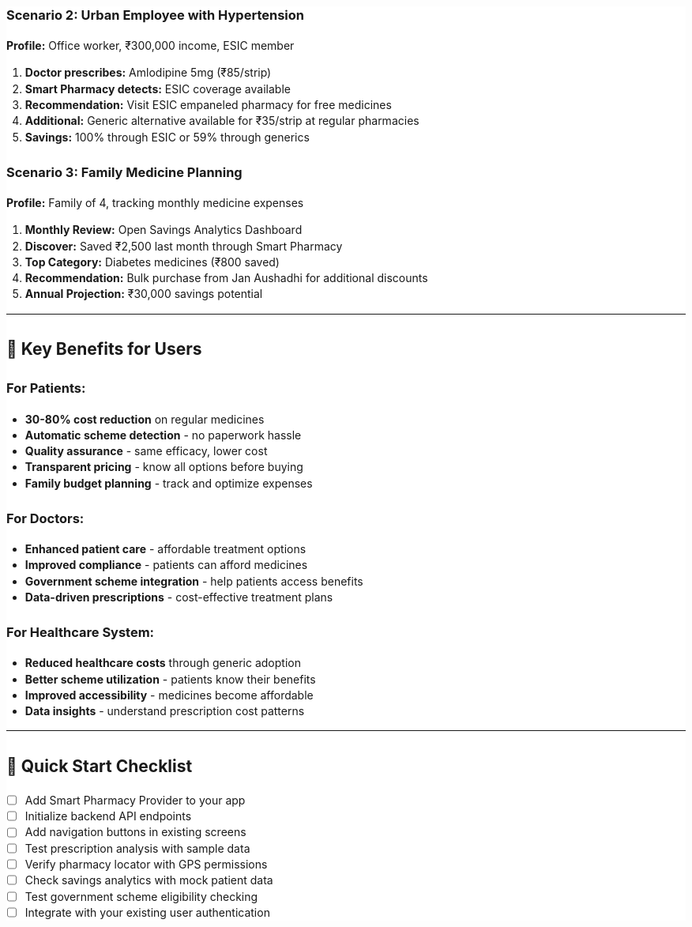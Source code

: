 ### Scenario 2: Urban Employee with Hypertension

**Profile:** Office worker, ₹300,000 income, ESIC member

1. **Doctor prescribes:** Amlodipine 5mg (₹85/strip)
2. **Smart Pharmacy detects:** ESIC coverage available
3. **Recommendation:** Visit ESIC empaneled pharmacy for free medicines
4. **Additional:** Generic alternative available for ₹35/strip at regular pharmacies
5. **Savings:** 100% through ESIC or 59% through generics

### Scenario 3: Family Medicine Planning

**Profile:** Family of 4, tracking monthly medicine expenses

1. **Monthly Review:** Open Savings Analytics Dashboard
2. **Discover:** Saved ₹2,500 last month through Smart Pharmacy
3. **Top Category:** Diabetes medicines (₹800 saved)
4. **Recommendation:** Bulk purchase from Jan Aushadhi for additional discounts
5. **Annual Projection:** ₹30,000 savings potential

---

## 🎯 Key Benefits for Users

### For Patients:

- **30-80% cost reduction** on regular medicines
- **Automatic scheme detection** - no paperwork hassle
- **Quality assurance** - same efficacy, lower cost
- **Transparent pricing** - know all options before buying
- **Family budget planning** - track and optimize expenses

### For Doctors:

- **Enhanced patient care** - affordable treatment options
- **Improved compliance** - patients can afford medicines
- **Government scheme integration** - help patients access benefits
- **Data-driven prescriptions** - cost-effective treatment plans

### For Healthcare System:

- **Reduced healthcare costs** through generic adoption
- **Better scheme utilization** - patients know their benefits
- **Improved accessibility** - medicines become affordable
- **Data insights** - understand prescription cost patterns

---

## 🚀 Quick Start Checklist

- [ ] Add Smart Pharmacy Provider to your app
- [ ] Initialize backend API endpoints
- [ ] Add navigation buttons in existing screens
- [ ] Test prescription analysis with sample data
- [ ] Verify pharmacy locator with GPS permissions
- [ ] Check savings analytics with mock patient data
- [ ] Test government scheme eligibility checking
- [ ] Integrate with your existing user authentication
